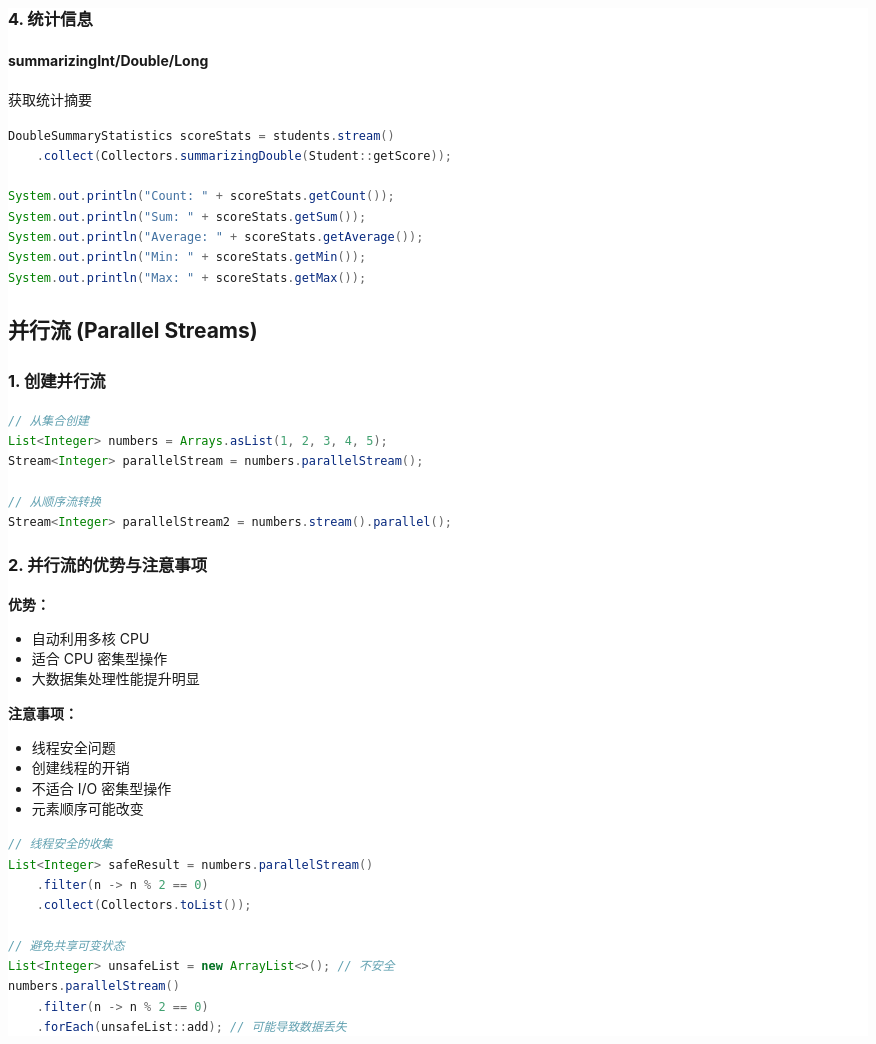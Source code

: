 ### 4. 统计信息

#### summarizingInt/Double/Long
获取统计摘要
```java
DoubleSummaryStatistics scoreStats = students.stream()
    .collect(Collectors.summarizingDouble(Student::getScore));

System.out.println("Count: " + scoreStats.getCount());
System.out.println("Sum: " + scoreStats.getSum());
System.out.println("Average: " + scoreStats.getAverage());
System.out.println("Min: " + scoreStats.getMin());
System.out.println("Max: " + scoreStats.getMax());
```

## 并行流 (Parallel Streams)

### 1. 创建并行流
```java
// 从集合创建
List<Integer> numbers = Arrays.asList(1, 2, 3, 4, 5);
Stream<Integer> parallelStream = numbers.parallelStream();

// 从顺序流转换
Stream<Integer> parallelStream2 = numbers.stream().parallel();
```

### 2. 并行流的优势与注意事项

**优势：**
- 自动利用多核 CPU
- 适合 CPU 密集型操作
- 大数据集处理性能提升明显

**注意事项：**
- 线程安全问题
- 创建线程的开销
- 不适合 I/O 密集型操作
- 元素顺序可能改变

```java
// 线程安全的收集
List<Integer> safeResult = numbers.parallelStream()
    .filter(n -> n % 2 == 0)
    .collect(Collectors.toList());

// 避免共享可变状态
List<Integer> unsafeList = new ArrayList<>(); // 不安全
numbers.parallelStream()
    .filter(n -> n % 2 == 0)
    .forEach(unsafeList::add); // 可能导致数据丢失
```
